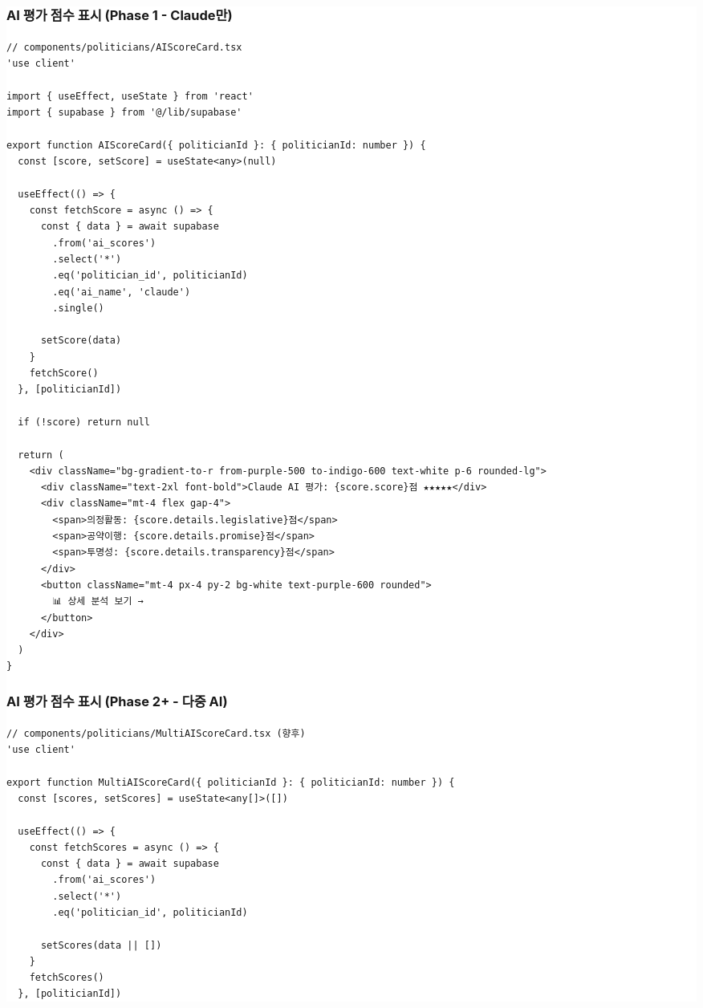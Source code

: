 ### AI 평가 점수 표시 (Phase 1 - Claude만)
```tsx
// components/politicians/AIScoreCard.tsx
'use client'

import { useEffect, useState } from 'react'
import { supabase } from '@/lib/supabase'

export function AIScoreCard({ politicianId }: { politicianId: number }) {
  const [score, setScore] = useState<any>(null)

  useEffect(() => {
    const fetchScore = async () => {
      const { data } = await supabase
        .from('ai_scores')
        .select('*')
        .eq('politician_id', politicianId)
        .eq('ai_name', 'claude')
        .single()

      setScore(data)
    }
    fetchScore()
  }, [politicianId])

  if (!score) return null

  return (
    <div className="bg-gradient-to-r from-purple-500 to-indigo-600 text-white p-6 rounded-lg">
      <div className="text-2xl font-bold">Claude AI 평가: {score.score}점 ★★★★★</div>
      <div className="mt-4 flex gap-4">
        <span>의정활동: {score.details.legislative}점</span>
        <span>공약이행: {score.details.promise}점</span>
        <span>투명성: {score.details.transparency}점</span>
      </div>
      <button className="mt-4 px-4 py-2 bg-white text-purple-600 rounded">
        📊 상세 분석 보기 →
      </button>
    </div>
  )
}
```

### AI 평가 점수 표시 (Phase 2+ - 다중 AI)
```tsx
// components/politicians/MultiAIScoreCard.tsx (향후)
'use client'

export function MultiAIScoreCard({ politicianId }: { politicianId: number }) {
  const [scores, setScores] = useState<any[]>([])

  useEffect(() => {
    const fetchScores = async () => {
      const { data } = await supabase
        .from('ai_scores')
        .select('*')
        .eq('politician_id', politicianId)

      setScores(data || [])
    }
    fetchScores()
  }, [politicianId])

```